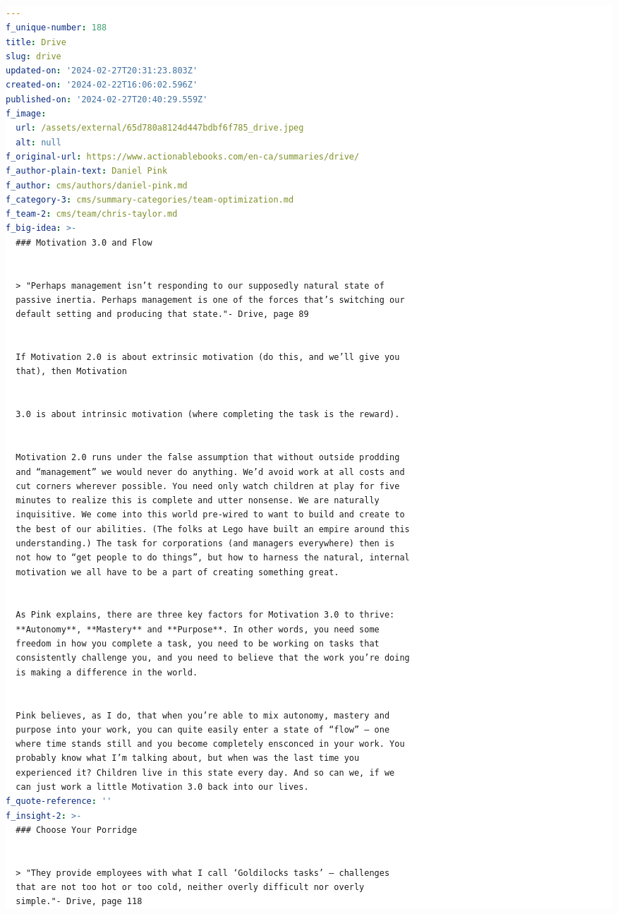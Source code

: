 ```yaml
---
f_unique-number: 188
title: Drive
slug: drive
updated-on: '2024-02-27T20:31:23.803Z'
created-on: '2024-02-22T16:06:02.596Z'
published-on: '2024-02-27T20:40:29.559Z'
f_image:
  url: /assets/external/65d780a8124d447bdbf6f785_drive.jpeg
  alt: null
f_original-url: https://www.actionablebooks.com/en-ca/summaries/drive/
f_author-plain-text: Daniel Pink
f_author: cms/authors/daniel-pink.md
f_category-3: cms/summary-categories/team-optimization.md
f_team-2: cms/team/chris-taylor.md
f_big-idea: >-
  ### Motivation 3.0 and Flow


  > "Perhaps management isn’t responding to our supposedly natural state of
  passive inertia. Perhaps management is one of the forces that’s switching our
  default setting and producing that state."- Drive, page 89


  If Motivation 2.0 is about extrinsic motivation (do this, and we’ll give you
  that), then Motivation


  3.0 is about intrinsic motivation (where completing the task is the reward).


  Motivation 2.0 runs under the false assumption that without outside prodding
  and “management” we would never do anything. We’d avoid work at all costs and
  cut corners wherever possible. You need only watch children at play for five
  minutes to realize this is complete and utter nonsense. We are naturally
  inquisitive. We come into this world pre-wired to want to build and create to
  the best of our abilities. (The folks at Lego have built an empire around this
  understanding.) The task for corporations (and managers everywhere) then is
  not how to “get people to do things”, but how to harness the natural, internal
  motivation we all have to be a part of creating something great.


  As Pink explains, there are three key factors for Motivation 3.0 to thrive:
  **Autonomy**, **Mastery** and **Purpose**. In other words, you need some
  freedom in how you complete a task, you need to be working on tasks that
  consistently challenge you, and you need to believe that the work you’re doing
  is making a difference in the world.


  Pink believes, as I do, that when you’re able to mix autonomy, mastery and
  purpose into your work, you can quite easily enter a state of “flow” – one
  where time stands still and you become completely ensconced in your work. You
  probably know what I’m talking about, but when was the last time you
  experienced it? Children live in this state every day. And so can we, if we
  can just work a little Motivation 3.0 back into our lives.
f_quote-reference: ''
f_insight-2: >-
  ### Choose Your Porridge


  > "They provide employees with what I call ‘Goldilocks tasks’ – challenges
  that are not too hot or too cold, neither overly difficult nor overly
  simple."- Drive, page 118
```